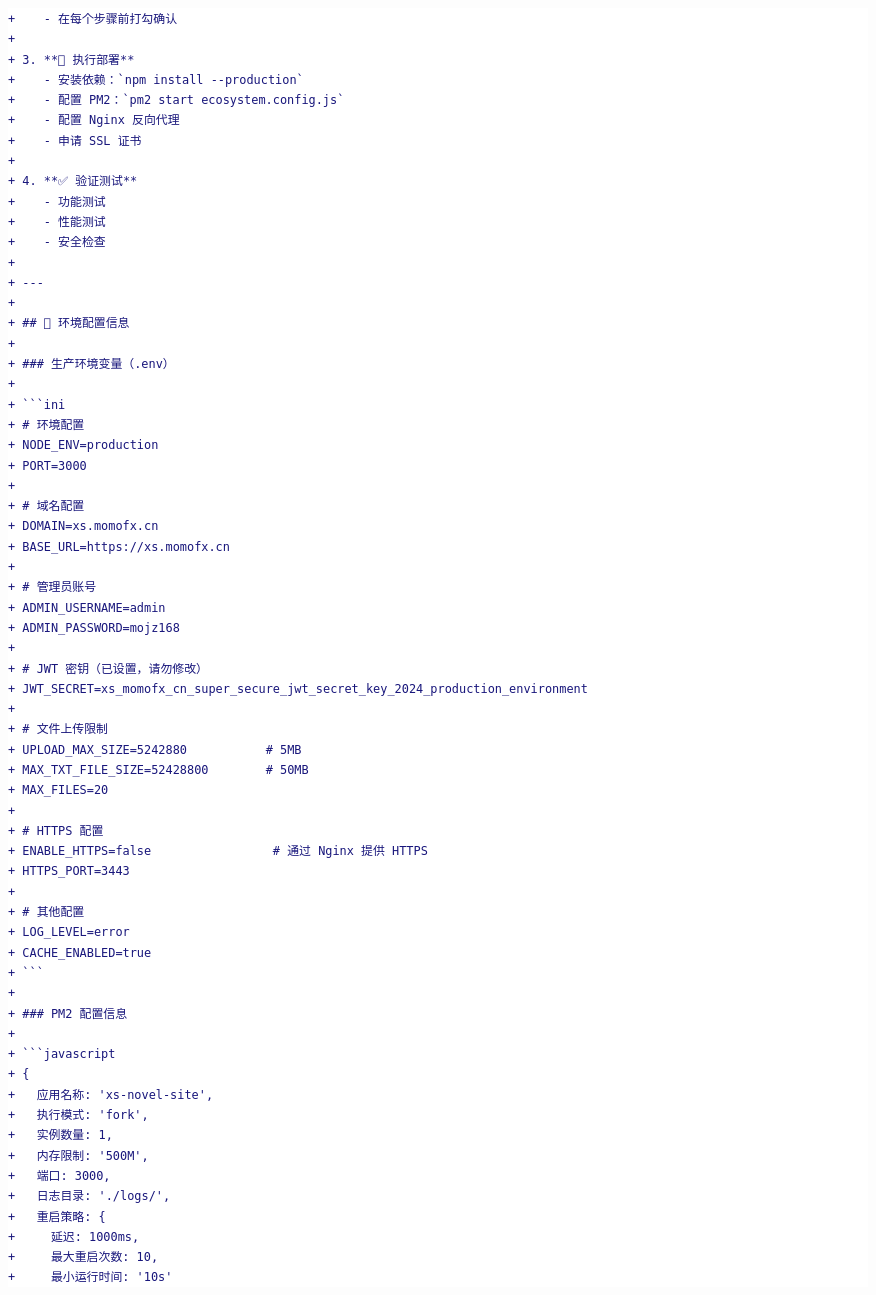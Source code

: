 ```diff
+    - 在每个步骤前打勾确认
+ 
+ 3. **🚀 执行部署**
+    - 安装依赖：`npm install --production`
+    - 配置 PM2：`pm2 start ecosystem.config.js`
+    - 配置 Nginx 反向代理
+    - 申请 SSL 证书
+ 
+ 4. **✅ 验证测试**
+    - 功能测试
+    - 性能测试
+    - 安全检查
+ 
+ ---
+ 
+ ## 📝 环境配置信息
+ 
+ ### 生产环境变量（.env）
+ 
+ ```ini
+ # 环境配置
+ NODE_ENV=production
+ PORT=3000
+ 
+ # 域名配置
+ DOMAIN=xs.momofx.cn
+ BASE_URL=https://xs.momofx.cn
+ 
+ # 管理员账号
+ ADMIN_USERNAME=admin
+ ADMIN_PASSWORD=mojz168
+ 
+ # JWT 密钥（已设置，请勿修改）
+ JWT_SECRET=xs_momofx_cn_super_secure_jwt_secret_key_2024_production_environment
+ 
+ # 文件上传限制
+ UPLOAD_MAX_SIZE=5242880           # 5MB
+ MAX_TXT_FILE_SIZE=52428800        # 50MB
+ MAX_FILES=20
+ 
+ # HTTPS 配置
+ ENABLE_HTTPS=false                 # 通过 Nginx 提供 HTTPS
+ HTTPS_PORT=3443
+ 
+ # 其他配置
+ LOG_LEVEL=error
+ CACHE_ENABLED=true
+ ```
+ 
+ ### PM2 配置信息
+ 
+ ```javascript
+ {
+   应用名称: 'xs-novel-site',
+   执行模式: 'fork',
+   实例数量: 1,
+   内存限制: '500M',
+   端口: 3000,
+   日志目录: './logs/',
+   重启策略: {
+     延迟: 1000ms,
+     最大重启次数: 10,
+     最小运行时间: '10s'
```
